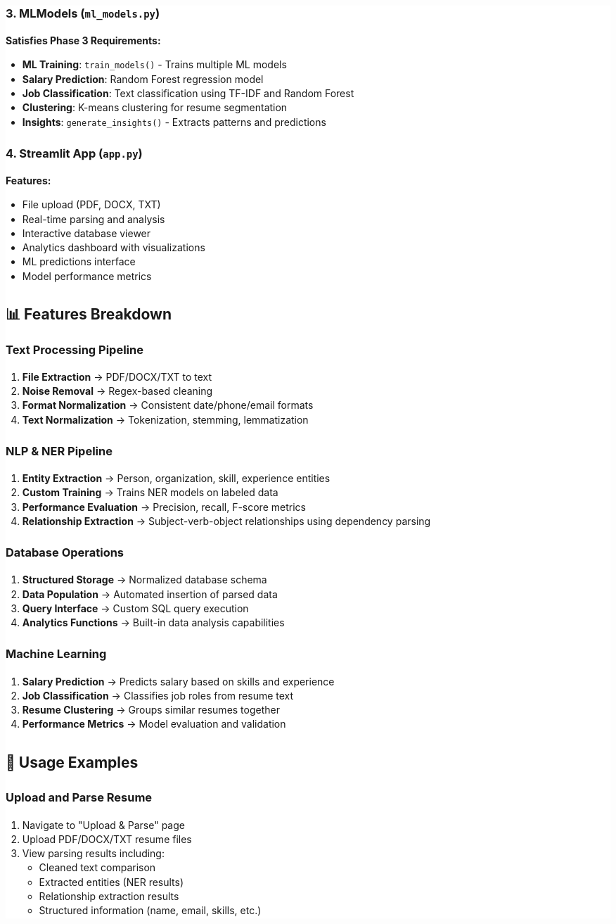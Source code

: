 ### 3. MLModels (`ml_models.py`)
**Satisfies Phase 3 Requirements:**
- **ML Training**: `train_models()` - Trains multiple ML models
- **Salary Prediction**: Random Forest regression model
- **Job Classification**: Text classification using TF-IDF and Random Forest
- **Clustering**: K-means clustering for resume segmentation
- **Insights**: `generate_insights()` - Extracts patterns and predictions

### 4. Streamlit App (`app.py`)
**Features:**
- File upload (PDF, DOCX, TXT)
- Real-time parsing and analysis
- Interactive database viewer
- Analytics dashboard with visualizations
- ML predictions interface
- Model performance metrics

## 📊 Features Breakdown

### Text Processing Pipeline
1. **File Extraction** → PDF/DOCX/TXT to text
2. **Noise Removal** → Regex-based cleaning
3. **Format Normalization** → Consistent date/phone/email formats
4. **Text Normalization** → Tokenization, stemming, lemmatization

### NLP & NER Pipeline
1. **Entity Extraction** → Person, organization, skill, experience entities
2. **Custom Training** → Trains NER models on labeled data
3. **Performance Evaluation** → Precision, recall, F-score metrics
4. **Relationship Extraction** → Subject-verb-object relationships using dependency parsing

### Database Operations
1. **Structured Storage** → Normalized database schema
2. **Data Population** → Automated insertion of parsed data
3. **Query Interface** → Custom SQL query execution
4. **Analytics Functions** → Built-in data analysis capabilities

### Machine Learning
1. **Salary Prediction** → Predicts salary based on skills and experience
2. **Job Classification** → Classifies job roles from resume text
3. **Resume Clustering** → Groups similar resumes together
4. **Performance Metrics** → Model evaluation and validation

## 🎯 Usage Examples

### Upload and Parse Resume
1. Navigate to "Upload & Parse" page
2. Upload PDF/DOCX/TXT resume files
3. View parsing results including:
   - Cleaned text comparison
   - Extracted entities (NER results)
   - Relationship extraction results
   - Structured information (name, email, skills, etc.)
